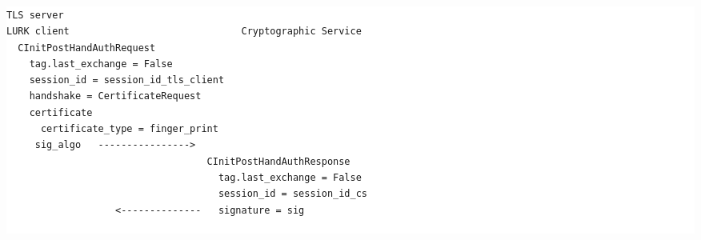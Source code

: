 
~~~
TLS server                      
LURK client                              Cryptographic Service
  CInitPostHandAuthRequest
    tag.last_exchange = False
    session_id = session_id_tls_client
    handshake = CertificateRequest
    certificate
      certificate_type = finger_print
     sig_algo   ---------------->
                                   CInitPostHandAuthResponse
                                     tag.last_exchange = False
                                     session_id = session_id_cs
                   <--------------   signature = sig 
        
~~~



